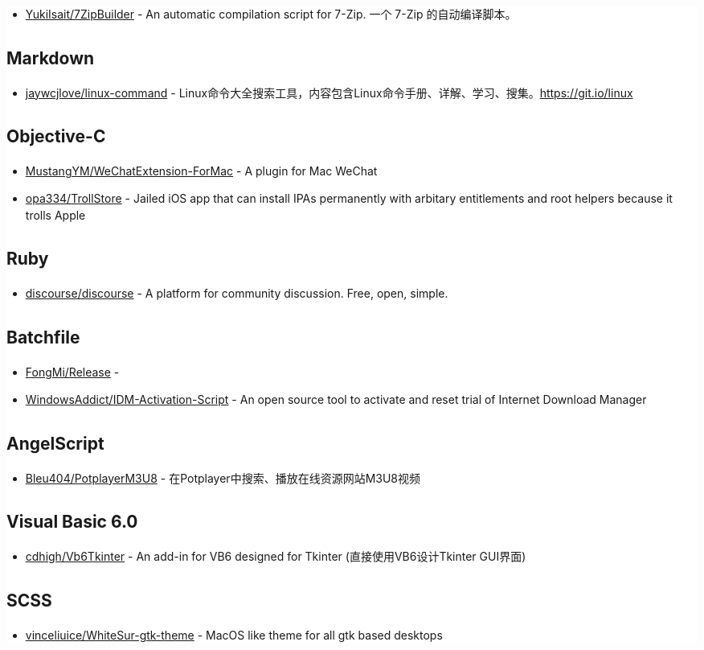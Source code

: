 *   [YukiIsait/7ZipBuilder](https://github.com/YukiIsait/7ZipBuilder) - An automatic compilation script for 7-Zip. 一个 7-Zip 的自动编译脚本。

## Markdown

*   [jaywcjlove/linux-command](https://github.com/jaywcjlove/linux-command) - Linux命令大全搜索工具，内容包含Linux命令手册、详解、学习、搜集。https://git.io/linux

## Objective-C

*   [MustangYM/WeChatExtension-ForMac](https://github.com/MustangYM/WeChatExtension-ForMac) - A plugin for Mac WeChat

*   [opa334/TrollStore](https://github.com/opa334/TrollStore) - Jailed iOS app that can install IPAs permanently with arbitary entitlements and root helpers because it trolls Apple

## Ruby

*   [discourse/discourse](https://github.com/discourse/discourse) - A platform for community discussion. Free, open, simple.

## Batchfile

*   [FongMi/Release](https://github.com/FongMi/Release) -

*   [WindowsAddict/IDM-Activation-Script](https://github.com/WindowsAddict/IDM-Activation-Script) - An open source tool to activate and reset trial of Internet Download Manager

## AngelScript

*   [Bleu404/PotplayerM3U8](https://github.com/Bleu404/PotplayerM3U8) - 在Potplayer中搜索、播放在线资源网站M3U8视频

## Visual Basic 6.0

*   [cdhigh/Vb6Tkinter](https://github.com/cdhigh/Vb6Tkinter) - An add-in for VB6 designed for Tkinter (直接使用VB6设计Tkinter GUI界面)

## SCSS

*   [vinceliuice/WhiteSur-gtk-theme](https://github.com/vinceliuice/WhiteSur-gtk-theme) - MacOS like theme for all gtk based desktops
